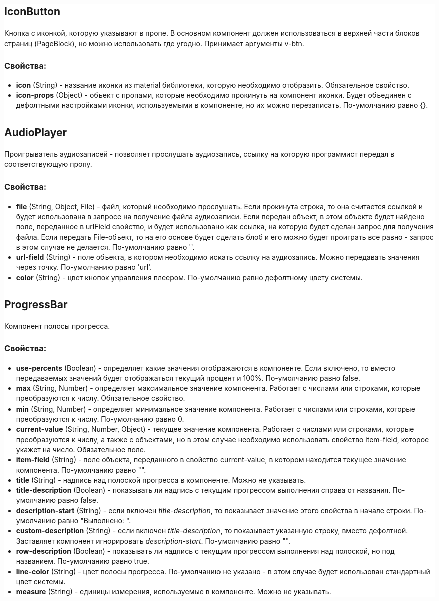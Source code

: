 ## IconButton
Кнопка с иконкой, которую указывают в пропе. В основном компонент должен использоваться в верхней части блоков страниц (PageBlock), но можно использовать где угодно. Принимает аргументы v-btn.

### Свойства:
* **icon** (String) - название иконки из material библиотеки, которую необходимо отобразить. Обязательное свойство.
* **icon-props** (Object) - объект с пропами, которые необходимо прокинуть на компонент иконки. Будет объединен с дефолтными настройками иконки, используемыми в компоненте, но их можно перезаписать. По-умолчанию равно {}.


## AudioPlayer
Проигрыватель аудиозаписей - позволяет прослушать аудиозапись, ссылку на которую программист передал в соответствующую пропу.

### Свойства:
* **file** (String, Object, File) - файл, который необходимо прослушать. Если прокинута строка, то она считается ссылкой и будет использована в запросе на получение файла аудиозаписи. Если передан объект, в этом объекте будет найдено поле, переданное в urlField свойство, и будет использовано как ссылка, на которую будет сделан запрос для получения файла. Если передать File-объект, то на его основе будет сделать блоб и его можно будет проиграть все равно - запрос в этом случае не делается. По-умолчанию равно ''.
* **url-field** (String) - поле объекта, в котором необходимо искать ссылку на аудиозапись. Можно передавать значения через точку. По-умолчанию равно 'url'.
* **color** (String) - цвет кнопок управления плеером. По-умолчанию равно дефолтному цвету системы.


## ProgressBar
Компонент полосы прогресса.

### Свойства:
* **use-percents** (Boolean) - определяет какие значения отображаются в компоненте. Если включено, то вместо передаваемых значений будет отображаться текущий процент и 100%. По-умолчанию равно false.
* **max** (String, Number) - определяет максимальное значение компонента. Работает с числами или строками, которые преобразуются к числу. Обязательное свойство.
* **min** (String, Number) - определяет минимальное значение компонента. Работает с числами или строками, которые преобразуются к числу. По-умолчанию равно 0.
* **current-value** (String, Number, Object) - текущее значение компонента. Работает с числами или строками, которые преобразуются к числу, а также с объектами, но в этом случае необходимо использовать свойство item-field, которое укажет на число. Обязательное поле.
* **item-field** (String) - поле объекта, переданного в свойство current-value, в котором находится текущее значение компонента. По-умолчанию равно "".
* **title** (String) - надпись над полоской прогресса в компоненте. Можно не указывать.
* **title-description** (Boolean) - показывать ли надпись с текущим прогрессом выполнения справа от названия. По-умолчанию равно false.
* **description-start** (String) - если включен *title-description*, то показывает значение этого свойства в начале строки. По-умолчанию равно "Выполнено: ".
* **custom-description** (String) - если включен *title-description*, то показывает указанную строку, вместо дефолтной. Заставляет компонент игнорировать *description-start*. По-умолчанию равно "".
* **row-description** (Boolean) - показывать ли надпись с текущим прогрессом выполнения над полоской, но под названием. По-умолчанию равно true.
* **line-color** (String) - цвет полосы прогресса. По-умолчанию не указано - в этом случае будет использован стандартный цвет системы.
* **measure** (String) - единицы измерения, используемые в компоненте. Можно не указывать.

